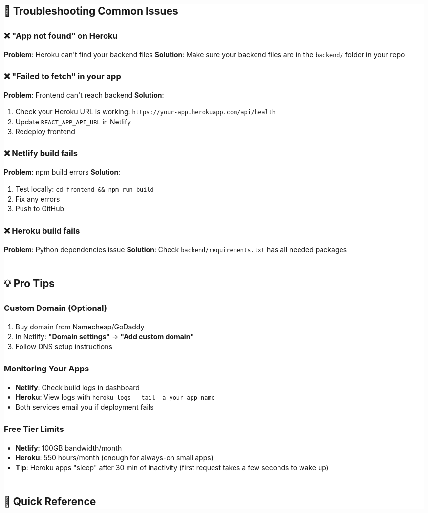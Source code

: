 ## 🐛 Troubleshooting Common Issues

### ❌ "App not found" on Heroku
**Problem**: Heroku can't find your backend files
**Solution**: Make sure your backend files are in the `backend/` folder in your repo

### ❌ "Failed to fetch" in your app  
**Problem**: Frontend can't reach backend
**Solution**: 
1. Check your Heroku URL is working: `https://your-app.herokuapp.com/api/health`
2. Update `REACT_APP_API_URL` in Netlify
3. Redeploy frontend

### ❌ Netlify build fails
**Problem**: npm build errors
**Solution**:
1. Test locally: `cd frontend && npm run build`
2. Fix any errors
3. Push to GitHub

### ❌ Heroku build fails
**Problem**: Python dependencies issue
**Solution**: Check `backend/requirements.txt` has all needed packages

---

## 💡 Pro Tips

### Custom Domain (Optional)
1. Buy domain from Namecheap/GoDaddy
2. In Netlify: **"Domain settings"** → **"Add custom domain"**
3. Follow DNS setup instructions

### Monitoring Your Apps
- **Netlify**: Check build logs in dashboard
- **Heroku**: View logs with `heroku logs --tail -a your-app-name`
- Both services email you if deployment fails

### Free Tier Limits
- **Netlify**: 100GB bandwidth/month
- **Heroku**: 550 hours/month (enough for always-on small apps)
- **Tip**: Heroku apps "sleep" after 30 min of inactivity (first request takes a few seconds to wake up)

---

## 🎯 Quick Reference
